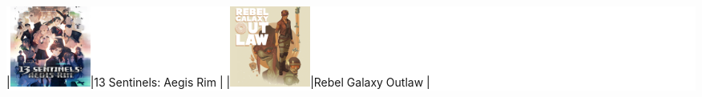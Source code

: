 |<img src="ps4/CUSA19610_00.png?raw=true" width="100" height="100">|13 Sentinels: Aegis Rim                                     |
|<img src="ps4/CUSA20605_00.png?raw=true" width="100" height="100">|Rebel Galaxy Outlaw                                         |